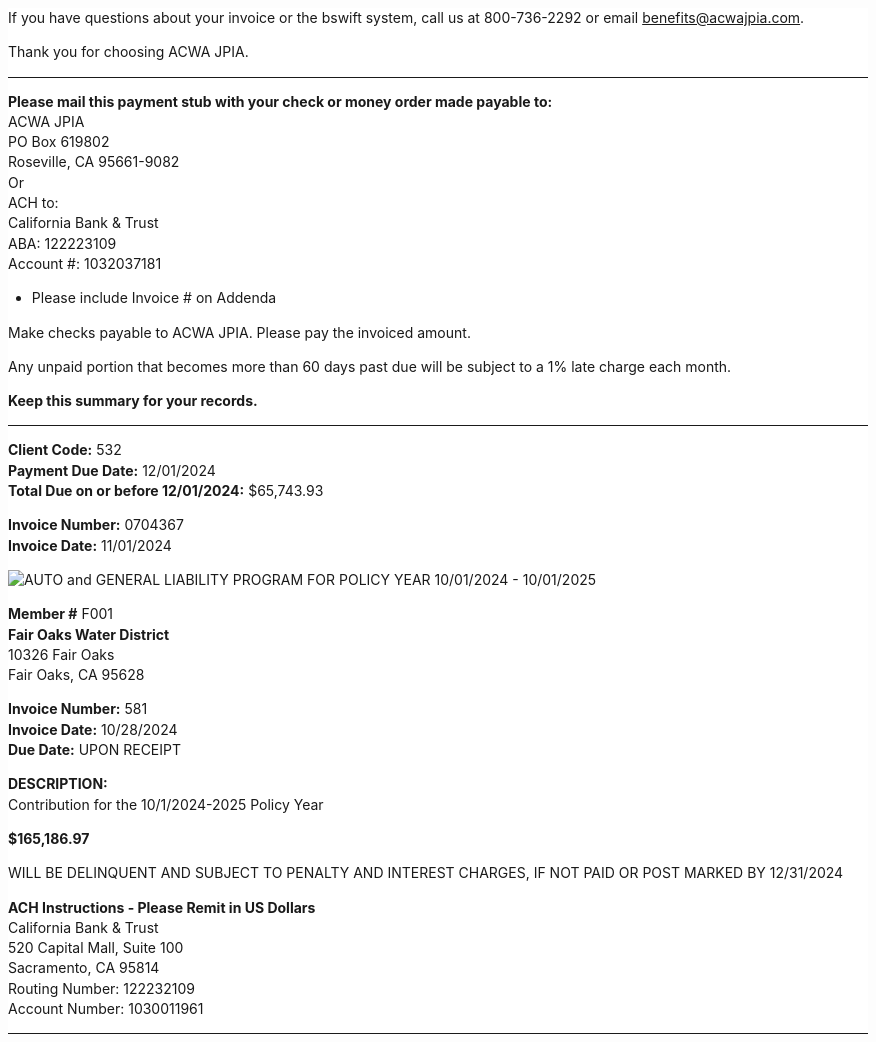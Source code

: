If you have questions about your invoice or the bswift system, call us at 800-736-2292 or email benefits@acwajpia.com.

Thank you for choosing ACWA JPIA.

---

**Please mail this payment stub with your check or money order made payable to:**  
ACWA JPIA  
PO Box 619802  
Roseville, CA 95661-9082  
Or  
ACH to:  
California Bank & Trust  
ABA: 122223109  
Account #: 1032037181  
* Please include Invoice # on Addenda  

Make checks payable to ACWA JPIA. Please pay the invoiced amount.

Any unpaid portion that becomes more than 60 days past due will be subject to a 1% late charge each month.

**Keep this summary for your records.**

---

**Client Code:** 532  
**Payment Due Date:** 12/01/2024  
**Total Due on or before 12/01/2024:** $65,743.93  

**Invoice Number:** 0704367  
**Invoice Date:** 11/01/2024  

![AUTO and GENERAL LIABILITY PROGRAM FOR POLICY YEAR 10/01/2024 - 10/01/2025](https://via.placeholder.com/993x768.png?text=AUTO+and+GENERAL+LIABILITY+PROGRAM+FOR+POLICY+YEAR+10%2F01%2F2024+-+10%2F01%2F2025)

**Member #** F001  
**Fair Oaks Water District**  
10326 Fair Oaks  
Fair Oaks, CA 95628  

**Invoice Number:** 581  
**Invoice Date:** 10/28/2024  
**Due Date:** UPON RECEIPT  

**DESCRIPTION:**  
Contribution for the 10/1/2024-2025 Policy Year  

**$165,186.97**  

WILL BE DELINQUENT AND SUBJECT TO PENALTY AND INTEREST CHARGES, IF NOT PAID OR POST MARKED BY 12/31/2024  

**ACH Instructions - Please Remit in US Dollars**  
California Bank & Trust  
520 Capital Mall, Suite 100  
Sacramento, CA 95814  
Routing Number: 122232109  
Account Number: 1030011961  

---